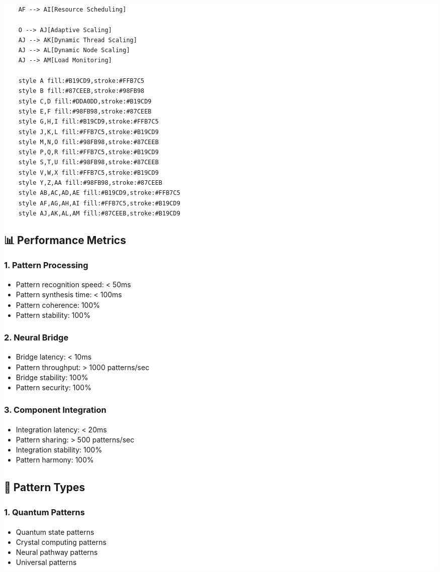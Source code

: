```mermaid
    AF --> AI[Resource Scheduling]
    
    O --> AJ[Adaptive Scaling]
    AJ --> AK[Dynamic Thread Scaling]
    AJ --> AL[Dynamic Node Scaling]
    AJ --> AM[Load Monitoring]
    
    style A fill:#B19CD9,stroke:#FFB7C5
    style B fill:#87CEEB,stroke:#98FB98
    style C,D fill:#DDA0DD,stroke:#B19CD9
    style E,F fill:#98FB98,stroke:#87CEEB
    style G,H,I fill:#B19CD9,stroke:#FFB7C5
    style J,K,L fill:#FFB7C5,stroke:#B19CD9
    style M,N,O fill:#98FB98,stroke:#87CEEB
    style P,Q,R fill:#FFB7C5,stroke:#B19CD9
    style S,T,U fill:#98FB98,stroke:#87CEEB
    style V,W,X fill:#FFB7C5,stroke:#B19CD9
    style Y,Z,AA fill:#98FB98,stroke:#87CEEB
    style AB,AC,AD,AE fill:#B19CD9,stroke:#FFB7C5
    style AF,AG,AH,AI fill:#FFB7C5,stroke:#B19CD9
    style AJ,AK,AL,AM fill:#87CEEB,stroke:#B19CD9
```

## 📊 Performance Metrics

### 1. Pattern Processing
- Pattern recognition speed: < 50ms
- Pattern synthesis time: < 100ms
- Pattern coherence: 100%
- Pattern stability: 100%

### 2. Neural Bridge
- Bridge latency: < 10ms
- Pattern throughput: > 1000 patterns/sec
- Bridge stability: 100%
- Pattern security: 100%

### 3. Component Integration
- Integration latency: < 20ms
- Pattern sharing: > 500 patterns/sec
- Integration stability: 100%
- Pattern harmony: 100%

## 🎨 Pattern Types

### 1. Quantum Patterns
- Quantum state patterns
- Crystal computing patterns
- Neural pathway patterns
- Universal patterns
